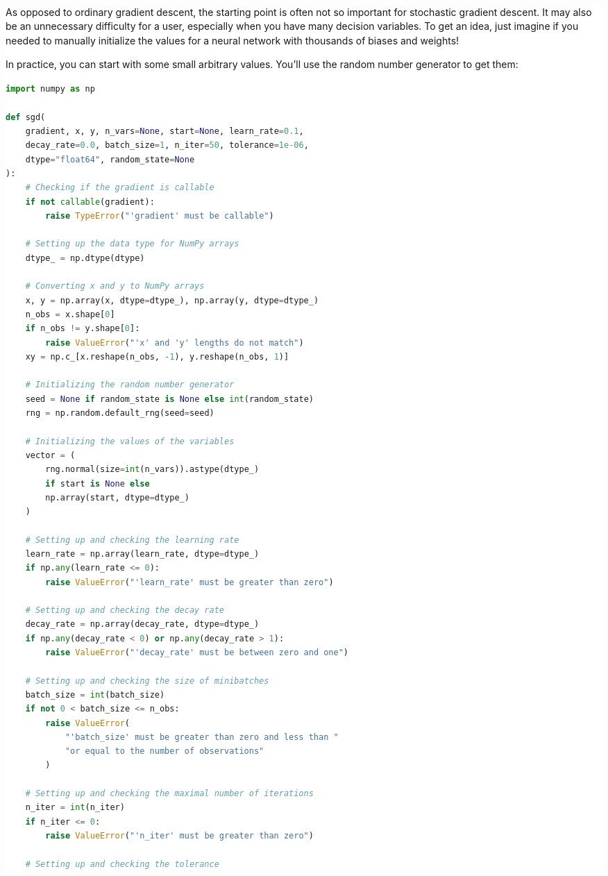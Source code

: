 As opposed to ordinary gradient descent, the starting point is often not so important for stochastic gradient descent. It may also be an unnecessary difficulty for a user, especially when you have many decision variables. To get an idea, just imagine if you needed to manually initialize the values for a neural network with thousands of biases and weights!

In practice, you can start with some small arbitrary values. You’ll use the random number generator to get them:

```python
import numpy as np

def sgd(
    gradient, x, y, n_vars=None, start=None, learn_rate=0.1,
    decay_rate=0.0, batch_size=1, n_iter=50, tolerance=1e-06,
    dtype="float64", random_state=None
):
    # Checking if the gradient is callable
    if not callable(gradient):
        raise TypeError("'gradient' must be callable")

    # Setting up the data type for NumPy arrays
    dtype_ = np.dtype(dtype)

    # Converting x and y to NumPy arrays
    x, y = np.array(x, dtype=dtype_), np.array(y, dtype=dtype_)
    n_obs = x.shape[0]
    if n_obs != y.shape[0]:
        raise ValueError("'x' and 'y' lengths do not match")
    xy = np.c_[x.reshape(n_obs, -1), y.reshape(n_obs, 1)]

    # Initializing the random number generator
    seed = None if random_state is None else int(random_state)
    rng = np.random.default_rng(seed=seed)

    # Initializing the values of the variables
    vector = (
        rng.normal(size=int(n_vars)).astype(dtype_)
        if start is None else
        np.array(start, dtype=dtype_)
    )

    # Setting up and checking the learning rate
    learn_rate = np.array(learn_rate, dtype=dtype_)
    if np.any(learn_rate <= 0):
        raise ValueError("'learn_rate' must be greater than zero")

    # Setting up and checking the decay rate
    decay_rate = np.array(decay_rate, dtype=dtype_)
    if np.any(decay_rate < 0) or np.any(decay_rate > 1):
        raise ValueError("'decay_rate' must be between zero and one")

    # Setting up and checking the size of minibatches
    batch_size = int(batch_size)
    if not 0 < batch_size <= n_obs:
        raise ValueError(
            "'batch_size' must be greater than zero and less than "
            "or equal to the number of observations"
        )

    # Setting up and checking the maximal number of iterations
    n_iter = int(n_iter)
    if n_iter <= 0:
        raise ValueError("'n_iter' must be greater than zero")

    # Setting up and checking the tolerance
```